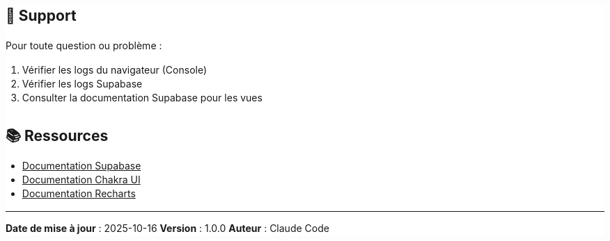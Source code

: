 ## 🤝 Support

Pour toute question ou problème :
1. Vérifier les logs du navigateur (Console)
2. Vérifier les logs Supabase
3. Consulter la documentation Supabase pour les vues

## 📚 Ressources

- [Documentation Supabase](https://supabase.com/docs)
- [Documentation Chakra UI](https://chakra-ui.com)
- [Documentation Recharts](https://recharts.org)

---

**Date de mise à jour** : 2025-10-16
**Version** : 1.0.0
**Auteur** : Claude Code
